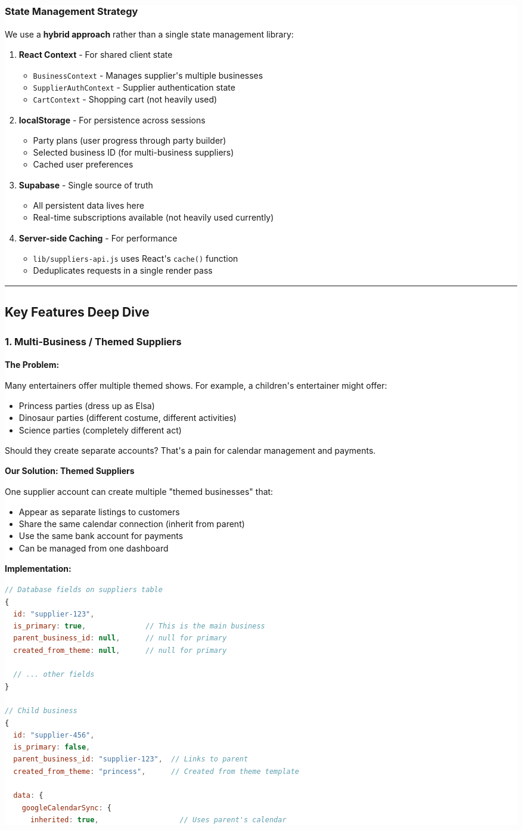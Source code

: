 ### State Management Strategy

We use a **hybrid approach** rather than a single state management library:

1. **React Context** - For shared client state
   - `BusinessContext` - Manages supplier's multiple businesses
   - `SupplierAuthContext` - Supplier authentication state
   - `CartContext` - Shopping cart (not heavily used)

2. **localStorage** - For persistence across sessions
   - Party plans (user progress through party builder)
   - Selected business ID (for multi-business suppliers)
   - Cached user preferences

3. **Supabase** - Single source of truth
   - All persistent data lives here
   - Real-time subscriptions available (not heavily used currently)

4. **Server-side Caching** - For performance
   - `lib/suppliers-api.js` uses React's `cache()` function
   - Deduplicates requests in a single render pass

---

## Key Features Deep Dive

### 1. Multi-Business / Themed Suppliers

**The Problem:**

Many entertainers offer multiple themed shows. For example, a children's entertainer might offer:
- Princess parties (dress up as Elsa)
- Dinosaur parties (different costume, different activities)
- Science parties (completely different act)

Should they create separate accounts? That's a pain for calendar management and payments.

**Our Solution: Themed Suppliers**

One supplier account can create multiple "themed businesses" that:
- Appear as separate listings to customers
- Share the same calendar connection (inherit from parent)
- Use the same bank account for payments
- Can be managed from one dashboard

**Implementation:**

```javascript
// Database fields on suppliers table
{
  id: "supplier-123",
  is_primary: true,              // This is the main business
  parent_business_id: null,      // null for primary
  created_from_theme: null,      // null for primary

  // ... other fields
}

// Child business
{
  id: "supplier-456",
  is_primary: false,
  parent_business_id: "supplier-123",  // Links to parent
  created_from_theme: "princess",      // Created from theme template

  data: {
    googleCalendarSync: {
      inherited: true,                   // Uses parent's calendar
```